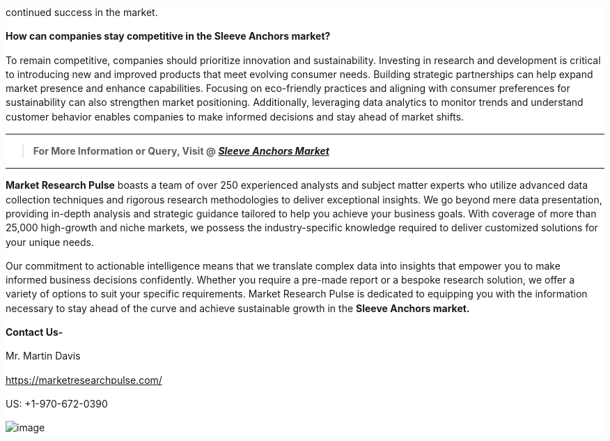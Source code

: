 continued success in the market.</p><p><strong>How can companies stay competitive in the Sleeve Anchors market?</strong></p><p>To remain competitive, companies should prioritize innovation and sustainability. Investing in research and development is critical to introducing new and improved products that meet evolving consumer needs. Building strategic partnerships can help expand market presence and enhance capabilities. Focusing on eco-friendly practices and aligning with consumer preferences for sustainability can also strengthen market positioning. Additionally, leveraging data analytics to monitor trends and understand customer behavior enables companies to make informed decisions and stay ahead of market shifts.</p><hr /><blockquote><p><strong>For More Information or Query, Visit @&nbsp;<em><a href="https://marketresearchpulse.com/report/12478/sleeve-anchors-market?utm_source=Linkedin&utm_medium=0119">Sleeve Anchors Market</a></em></strong></p></blockquote><hr /><p><strong>Market Research Pulse</strong> boasts a team of over 250 experienced analysts and subject matter experts who utilize advanced data collection techniques and rigorous research methodologies to deliver exceptional insights. We go beyond mere data presentation, providing in-depth analysis and strategic guidance tailored to help you achieve your business goals. With coverage of more than 25,000 high-growth and niche markets, we possess the industry-specific knowledge required to deliver customized solutions for your unique needs.</p><p>Our commitment to actionable intelligence means that we translate complex data into insights that empower you to make informed business decisions confidently. Whether you require a pre-made report or a bespoke research solution, we offer a variety of options to suit your specific requirements. Market Research Pulse is dedicated to equipping you with the information necessary to stay ahead of the curve and achieve sustainable growth in the <strong>Sleeve Anchors market.</strong></p><p><strong>Contact Us-</strong></p><p>Mr. Martin Davis</p><p>https://marketresearchpulse.com/</p><p>US: +1-970-672-0390</p>
![image](https://github.com/user-attachments/assets/fe8ea48c-acf8-40ec-9b41-248e42f78cff)
